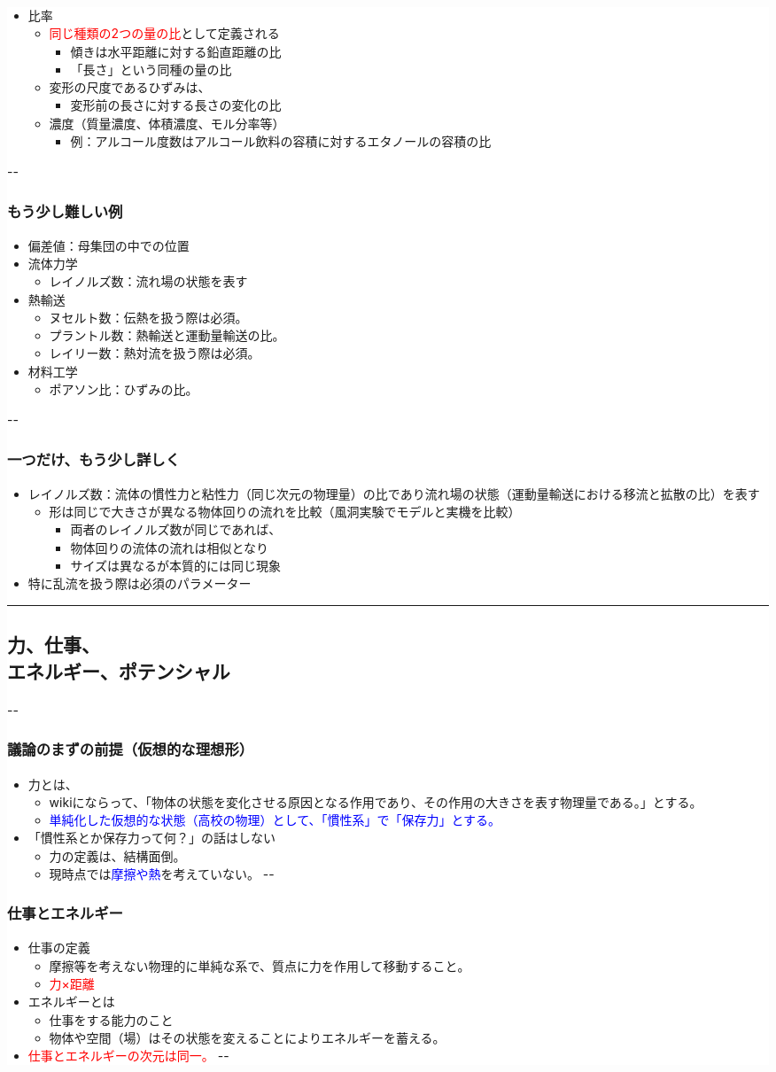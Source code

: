 * 比率
	* <span style="color:red">同じ種類の2つの量の比</span>として定義される
		* 傾きは水平距離に対する鉛直距離の比
		* 「長さ」という同種の量の比
	* 変形の尺度であるひずみは、
		* 変形前の長さに対する長さの変化の比
	* 濃度（質量濃度、体積濃度、モル分率等）
		* 例：アルコール度数はアルコール飲料の容積に対するエタノールの容積の比

--

### もう少し難しい例

* 偏差値：母集団の中での位置
* 流体力学
	* レイノルズ数：流れ場の状態を表す
* 熱輸送
	* ヌセルト数：伝熱を扱う際は必須。
	* プラントル数：熱輸送と運動量輸送の比。
	* レイリー数：熱対流を扱う際は必須。
* 材料工学
	* ポアソン比：ひずみの比。

--

### 一つだけ、もう少し詳しく

* レイノルズ数：流体の慣性力と粘性力（同じ次元の物理量）の比であり流れ場の状態（運動量輸送における移流と拡散の比）を表す
	* 形は同じで大きさが異なる物体回りの流れを比較（風洞実験でモデルと実機を比較）
		* 両者のレイノルズ数が同じであれば、
		* 物体回りの流体の流れは相似となり
		* サイズは異なるが本質的には同じ現象
* 特に乱流を扱う際は必須のパラメーター
---

## 力、仕事、<br>エネルギー、ポテンシャル

--

### 議論のまずの前提（仮想的な理想形）

* 力とは、
	* wikiにならって、「物体の状態を変化させる原因となる作用であり、その作用の大きさを表す物理量である。」とする。
	* <span style="color:blue">単純化した仮想的な状態（高校の物理）として、「慣性系」で「保存力」とする。</span> 
* 「慣性系とか保存力って何？」の話はしない
	* 力の定義は、結構面倒。
	* 現時点では<span style="color:blue">摩擦や熱</span>を考えていない。
--

### 仕事とエネルギー

* 仕事の定義
	* 摩擦等を考えない物理的に単純な系で、質点に力を作用して移動すること。
	* <span style="color:red">力×距離</span>
* エネルギーとは
	* 仕事をする能力のこと
	* 物体や空間（場）はその状態を変えることによりエネルギーを蓄える。
* <span style="color:red">仕事とエネルギーの次元は同一。</span>
--
